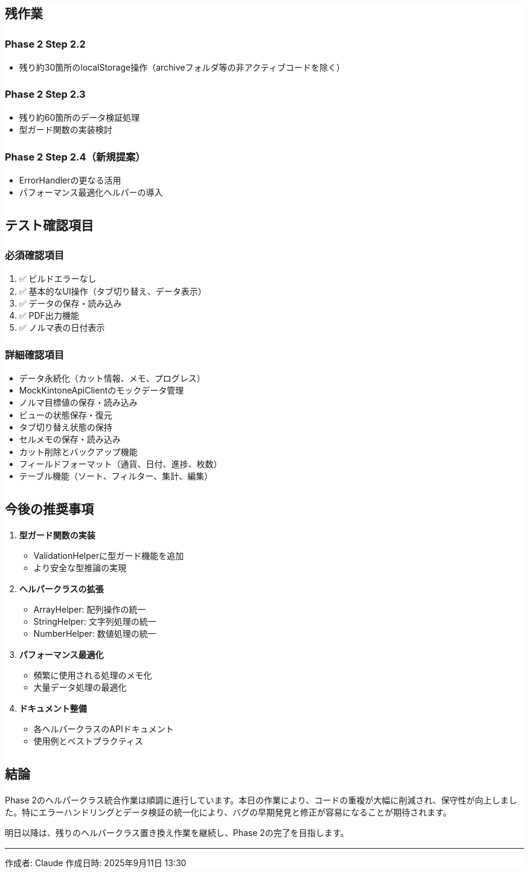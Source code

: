 ## 残作業

### Phase 2 Step 2.2
- 残り約30箇所のlocalStorage操作（archiveフォルダ等の非アクティブコードを除く）

### Phase 2 Step 2.3
- 残り約60箇所のデータ検証処理
- 型ガード関数の実装検討

### Phase 2 Step 2.4（新規提案）
- ErrorHandlerの更なる活用
- パフォーマンス最適化ヘルパーの導入

## テスト確認項目

### 必須確認項目
1. ✅ ビルドエラーなし
2. ✅ 基本的なUI操作（タブ切り替え、データ表示）
3. ✅ データの保存・読み込み
4. ✅ PDF出力機能
5. ✅ ノルマ表の日付表示

### 詳細確認項目
- データ永続化（カット情報、メモ、プログレス）
- MockKintoneApiClientのモックデータ管理
- ノルマ目標値の保存・読み込み
- ビューの状態保存・復元
- タブ切り替え状態の保持
- セルメモの保存・読み込み
- カット削除とバックアップ機能
- フィールドフォーマット（通貨、日付、進捗、枚数）
- テーブル機能（ソート、フィルター、集計、編集）

## 今後の推奨事項

1. **型ガード関数の実装**
   - ValidationHelperに型ガード機能を追加
   - より安全な型推論の実現

2. **ヘルパークラスの拡張**
   - ArrayHelper: 配列操作の統一
   - StringHelper: 文字列処理の統一
   - NumberHelper: 数値処理の統一

3. **パフォーマンス最適化**
   - 頻繁に使用される処理のメモ化
   - 大量データ処理の最適化

4. **ドキュメント整備**
   - 各ヘルパークラスのAPIドキュメント
   - 使用例とベストプラクティス

## 結論
Phase 2のヘルパークラス統合作業は順調に進行しています。本日の作業により、コードの重複が大幅に削減され、保守性が向上しました。特にエラーハンドリングとデータ検証の統一化により、バグの早期発見と修正が容易になることが期待されます。

明日以降は、残りのヘルパークラス置き換え作業を継続し、Phase 2の完了を目指します。

---
作成者: Claude
作成日時: 2025年9月11日 13:30